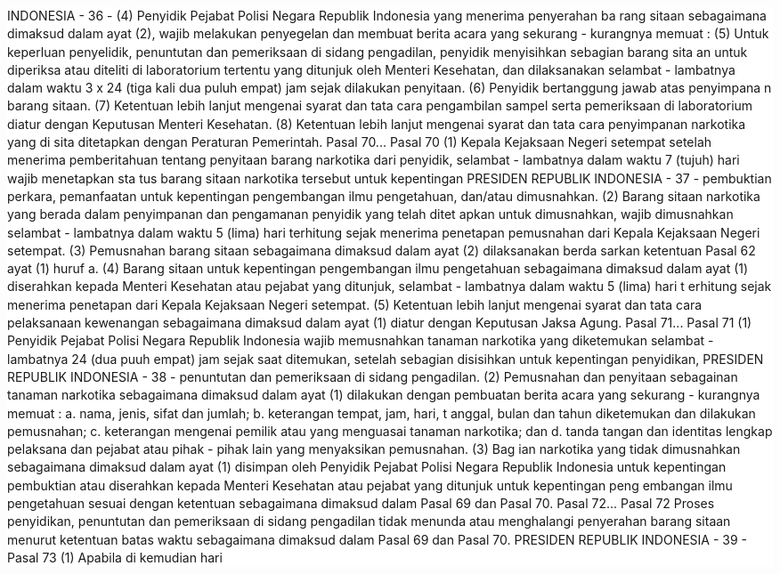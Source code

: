 INDONESIA - 36 - (4) Penyidik Pejabat Polisi Negara Republik Indonesia yang menerima penyerahan ba rang sitaan sebagaimana dimaksud dalam ayat (2), wajib melakukan penyegelan dan membuat berita acara yang sekurang - kurangnya memuat : (5) Untuk keperluan penyelidik, penuntutan dan pemeriksaan di sidang pengadilan, penyidik menyisihkan sebagian barang sita an untuk diperiksa atau diteliti di laboratorium tertentu yang ditunjuk oleh Menteri Kesehatan, dan dilaksanakan selambat - lambatnya dalam waktu 3 x 24 (tiga kali dua puluh empat) jam sejak dilakukan penyitaan. (6) Penyidik bertanggung jawab atas penyimpana n barang sitaan. (7) Ketentuan lebih lanjut mengenai syarat dan tata cara pengambilan sampel serta pemeriksaan di laboratorium diatur dengan Keputusan Menteri Kesehatan. (8) Ketentuan lebih lanjut mengenai syarat dan tata cara penyimpanan narkotika yang di sita ditetapkan dengan Peraturan Pemerintah. Pasal 70... Pasal 70 (1) Kepala Kejaksaan Negeri setempat setelah menerima pemberitahuan tentang penyitaan barang narkotika dari penyidik, selambat - lambatnya dalam waktu 7 (tujuh) hari wajib menetapkan sta tus barang sitaan narkotika tersebut untuk kepentingan PRESIDEN REPUBLIK INDONESIA - 37 - pembuktian perkara, pemanfaatan untuk kepentingan pengembangan ilmu pengetahuan, dan/atau dimusnahkan. (2) Barang sitaan narkotika yang berada dalam penyimpanan dan pengamanan penyidik yang telah ditet apkan untuk dimusnahkan, wajib dimusnahkan selambat - lambatnya dalam waktu 5 (lima) hari terhitung sejak menerima penetapan pemusnahan dari Kepala Kejaksaan Negeri setempat. (3) Pemusnahan barang sitaan sebagaimana dimaksud dalam ayat (2) dilaksanakan berda sarkan ketentuan Pasal 62 ayat (1) huruf a. (4) Barang sitaan untuk kepentingan pengembangan ilmu pengetahuan sebagaimana dimaksud dalam ayat (1) diserahkan kepada Menteri Kesehatan atau pejabat yang ditunjuk, selambat - lambatnya dalam waktu 5 (lima) hari t erhitung sejak menerima penetapan dari Kepala Kejaksaan Negeri setempat. (5) Ketentuan lebih lanjut mengenai syarat dan tata cara pelaksanaan kewenangan sebagaimana dimaksud dalam ayat (1) diatur dengan Keputusan Jaksa Agung. Pasal 71... Pasal 71 (1) Penyidik Pejabat Polisi Negara Republik Indonesia wajib memusnahkan tanaman narkotika yang diketemukan selambat - lambatnya 24 (dua puuh empat) jam sejak saat ditemukan, setelah sebagian disisihkan untuk kepentingan penyidikan, PRESIDEN REPUBLIK INDONESIA - 38 - penuntutan dan pemeriksaan di sidang pengadilan. (2) Pemusnahan dan penyitaan sebagainan tanaman narkotika sebagaimana dimaksud dalam ayat (1) dilakukan dengan pembuatan berita acara yang sekurang - kurangnya memuat : a. nama, jenis, sifat dan jumlah; b. keterangan tempat, jam, hari, t anggal, bulan dan tahun diketemukan dan dilakukan pemusnahan; c. keterangan mengenai pemilik atau yang menguasai tanaman narkotika; dan d. tanda tangan dan identitas lengkap pelaksana dan pejabat atau pihak - pihak lain yang menyaksikan pemusnahan. (3) Bag ian narkotika yang tidak dimusnahkan sebagaimana dimaksud dalam ayat (1) disimpan oleh Penyidik Pejabat Polisi Negara Republik Indonesia untuk kepentingan pembuktian atau diserahkan kepada Menteri Kesehatan atau pejabat yang ditunjuk untuk kepentingan peng embangan ilmu pengetahuan sesuai dengan ketentuan sebagaimana dimaksud dalam Pasal 69 dan Pasal 70. Pasal 72... Pasal 72 Proses penyidikan, penuntutan dan pemeriksaan di sidang pengadilan tidak menunda atau menghalangi penyerahan barang sitaan menurut ketentuan batas waktu sebagaimana dimaksud dalam Pasal 69 dan Pasal 70. PRESIDEN REPUBLIK INDONESIA - 39 - Pasal 73 (1) Apabila di kemudian hari